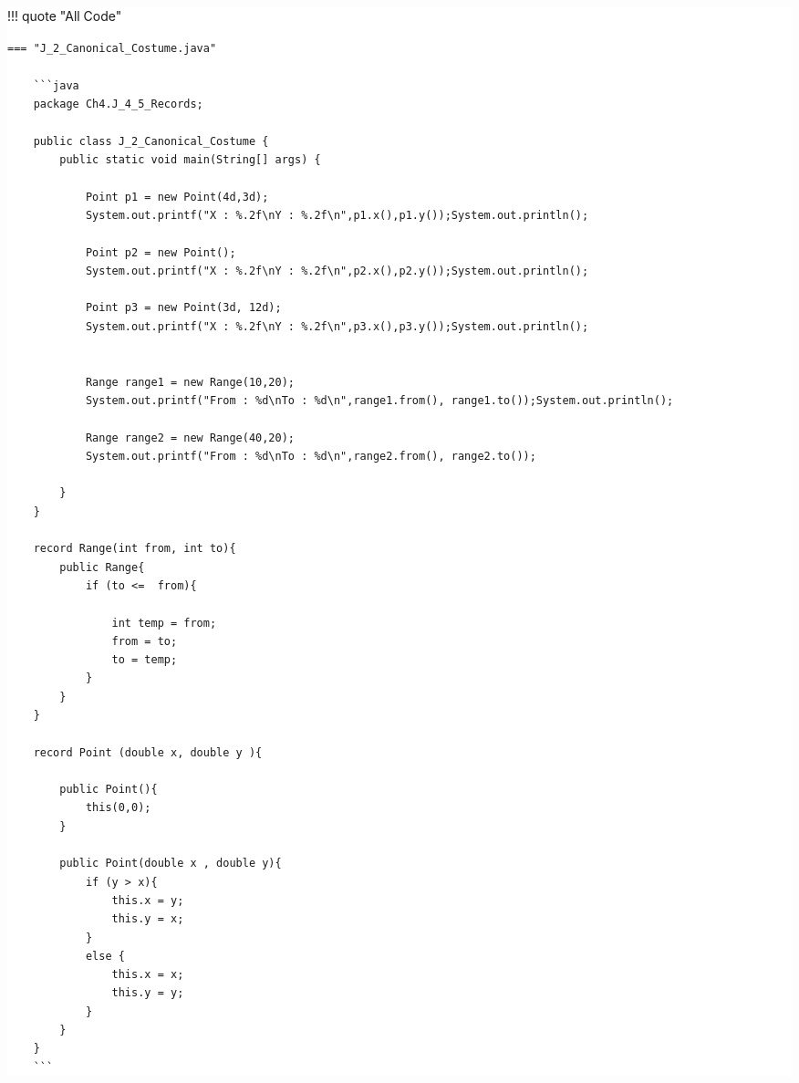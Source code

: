 
!!! quote "All Code"

    === "J_2_Canonical_Costume.java"

        ```java
        package Ch4.J_4_5_Records;

        public class J_2_Canonical_Costume {
            public static void main(String[] args) {

                Point p1 = new Point(4d,3d);
                System.out.printf("X : %.2f\nY : %.2f\n",p1.x(),p1.y());System.out.println();

                Point p2 = new Point();
                System.out.printf("X : %.2f\nY : %.2f\n",p2.x(),p2.y());System.out.println();

                Point p3 = new Point(3d, 12d);
                System.out.printf("X : %.2f\nY : %.2f\n",p3.x(),p3.y());System.out.println();


                Range range1 = new Range(10,20);
                System.out.printf("From : %d\nTo : %d\n",range1.from(), range1.to());System.out.println();

                Range range2 = new Range(40,20);
                System.out.printf("From : %d\nTo : %d\n",range2.from(), range2.to());

            }
        }

        record Range(int from, int to){
            public Range{
                if (to <=  from){

                    int temp = from;
                    from = to;
                    to = temp;
                }
            }
        }

        record Point (double x, double y ){

            public Point(){
                this(0,0);
            }

            public Point(double x , double y){
                if (y > x){
                    this.x = y;
                    this.y = x;
                }
                else {
                    this.x = x;
                    this.y = y;
                }
            }
        }
        ```
